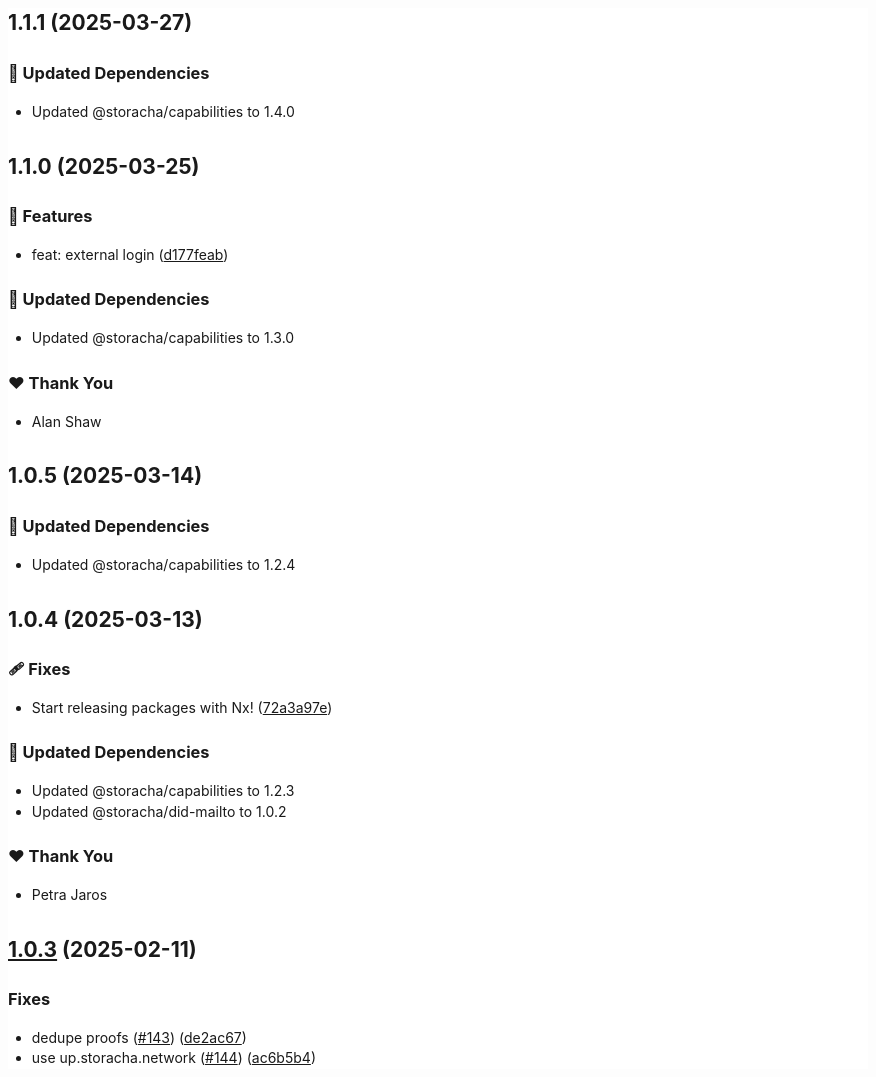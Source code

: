 ## 1.1.1 (2025-03-27)

### 🧱 Updated Dependencies

- Updated @storacha/capabilities to 1.4.0

## 1.1.0 (2025-03-25)

### 🚀 Features

- feat: external login ([d177feab](https://github.com/storacha/upload-service/commit/d177feab))

### 🧱 Updated Dependencies

- Updated @storacha/capabilities to 1.3.0

### ❤️ Thank You

- Alan Shaw

## 1.0.5 (2025-03-14)

### 🧱 Updated Dependencies

- Updated @storacha/capabilities to 1.2.4

## 1.0.4 (2025-03-13)

### 🩹 Fixes

- Start releasing packages with Nx! ([72a3a97e](https://github.com/storacha/upload-service/commit/72a3a97e))

### 🧱 Updated Dependencies

- Updated @storacha/capabilities to 1.2.3
- Updated @storacha/did-mailto to 1.0.2

### ❤️ Thank You

- Petra Jaros

## [1.0.3](https://github.com/storacha/upload-service/compare/access-v1.0.2...access-v1.0.3) (2025-02-11)


### Fixes

* dedupe proofs ([#143](https://github.com/storacha/upload-service/issues/143)) ([de2ac67](https://github.com/storacha/upload-service/commit/de2ac67c1af1f968cdb359f96e4be5fbd8254b7d))
* use up.storacha.network ([#144](https://github.com/storacha/upload-service/issues/144)) ([ac6b5b4](https://github.com/storacha/upload-service/commit/ac6b5b4b9881f9889e99e18b38fbfb302b4fb3b5))
